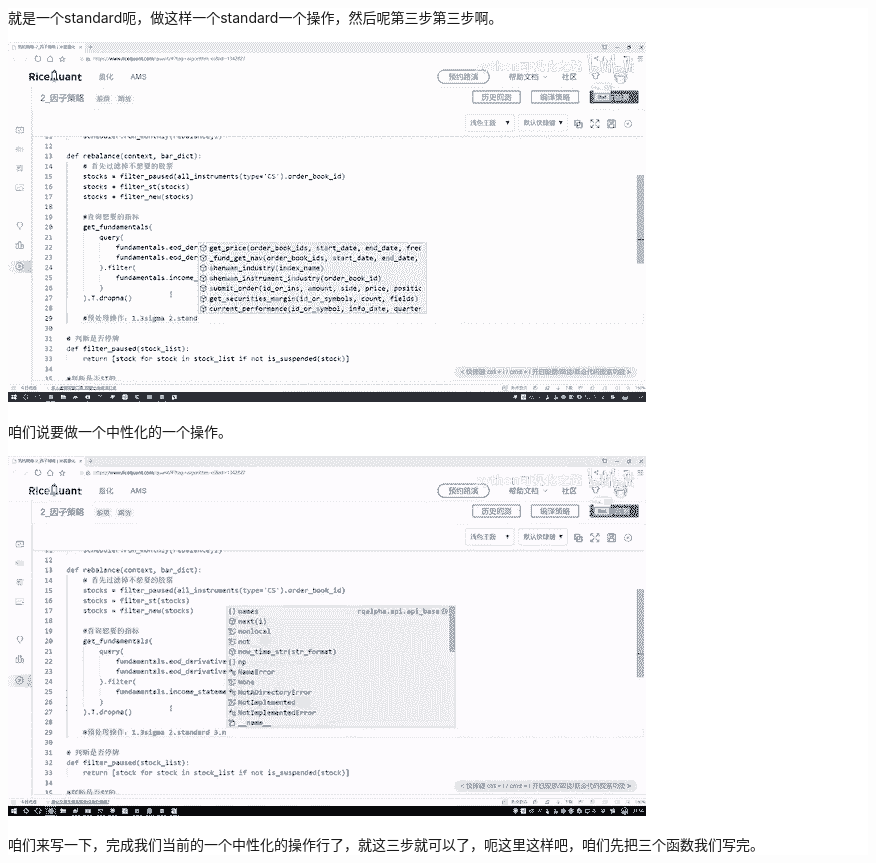 就是一个standard呃，做这样一个standard一个操作，然后呢第三步第三步啊。

![](img/3cd486523c03e3a46512c721274ca0a3_10.png)

咱们说要做一个中性化的一个操作。

![](img/3cd486523c03e3a46512c721274ca0a3_12.png)

咱们来写一下，完成我们当前的一个中性化的操作行了，就这三步就可以了，呃这里这样吧，咱们先把三个函数我们写完。


